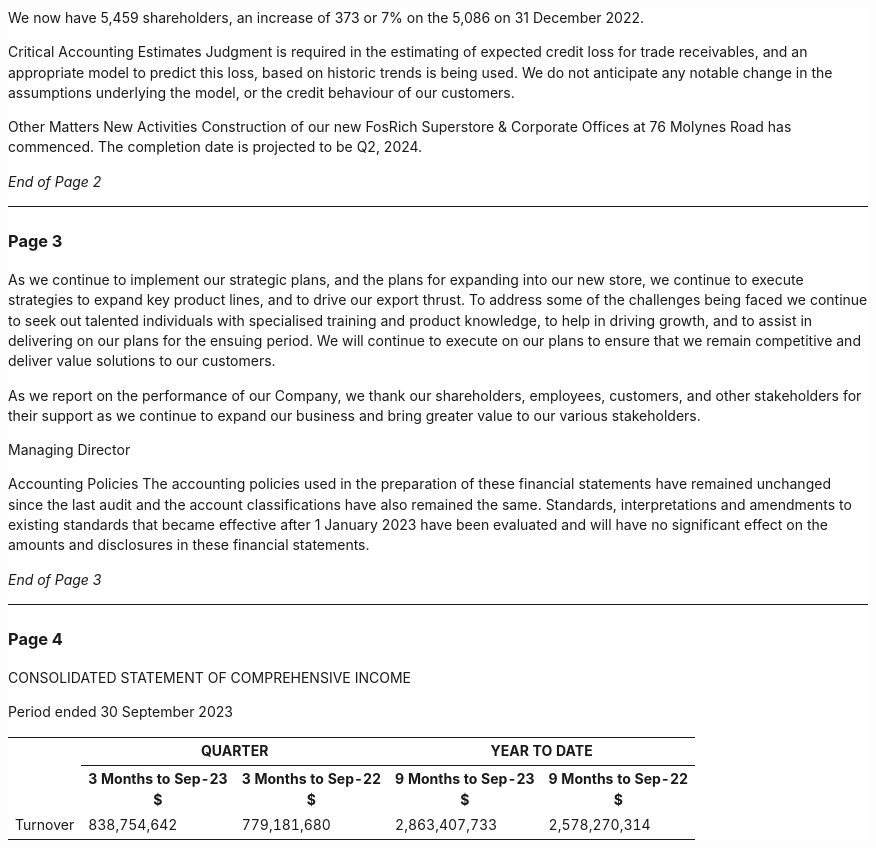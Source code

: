 We now have 5,459 shareholders, an increase of 373 or 7% on the 5,086 on 31 December 2022.

Critical Accounting Estimates
Judgment is required in the estimating of expected credit loss for trade receivables, and an appropriate model to predict this loss, based on historic trends is being used. We do not anticipate any notable change in the assumptions underlying the model, or the credit behaviour of our customers.

Other Matters
New Activities
Construction of our new FosRich Superstore & Corporate Offices at 76 Molynes Road has commenced. The completion date is projected to be Q2, 2024.

*End of Page 2*

---

### Page 3

As we continue to implement our strategic plans, and the plans for expanding into our new store, we continue to execute strategies to expand key product lines, and to drive our export thrust. To address some of the challenges being faced we continue to seek out talented individuals with specialised training and product knowledge, to help in driving growth, and to assist in delivering on our plans for the ensuing period. We will continue to execute on our plans to ensure that we remain competitive and deliver value solutions to our customers.

As we report on the performance of our Company, we thank our shareholders, employees, customers, and other stakeholders for their support as we continue to expand our business and bring greater value to our various stakeholders.

Managing Director

Accounting Policies
The accounting policies used in the preparation of these financial statements have remained unchanged since the last audit and the account classifications have also remained the same. Standards, interpretations and amendments to existing standards that became effective after 1 January 2023 have been evaluated and will have no significant effect on the amounts and disclosures in these financial statements.

*End of Page 3*

---

### Page 4

CONSOLIDATED STATEMENT OF COMPREHENSIVE INCOME

Period ended 30 September 2023

<table>
  <tr>
    <th rowspan="2"> </th>
    <th colspan="2">QUARTER</th>
    <th colspan="2">YEAR TO DATE</th>
  </tr>
  <tr>
    <th>3 Months to Sep-23<br>$</th>
    <th>3 Months to Sep-22<br>$</th>
    <th>9 Months to Sep-23<br>$</th>
    <th>9 Months to Sep-22<br>$</th>
  </tr>
  <tr>
    <td>Turnover</td>
    <td>838,754,642</td>
    <td>779,181,680</td>
    <td>2,863,407,733</td>
    <td>2,578,270,314</td>
  </tr>
  <tr>